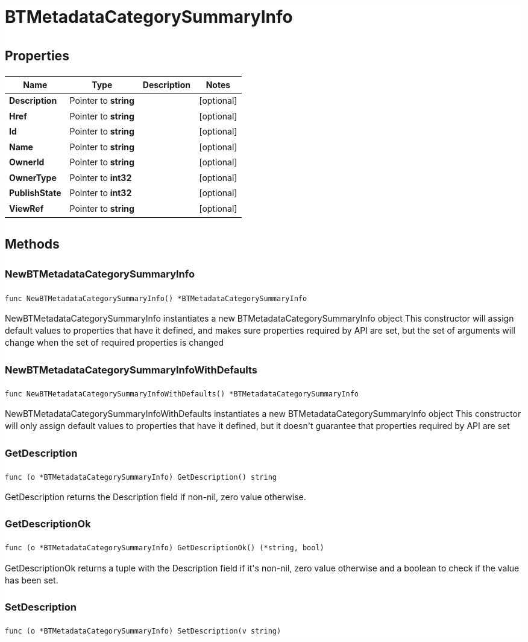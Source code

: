 # BTMetadataCategorySummaryInfo

## Properties

Name | Type | Description | Notes
------------ | ------------- | ------------- | -------------
**Description** | Pointer to **string** |  | [optional] 
**Href** | Pointer to **string** |  | [optional] 
**Id** | Pointer to **string** |  | [optional] 
**Name** | Pointer to **string** |  | [optional] 
**OwnerId** | Pointer to **string** |  | [optional] 
**OwnerType** | Pointer to **int32** |  | [optional] 
**PublishState** | Pointer to **int32** |  | [optional] 
**ViewRef** | Pointer to **string** |  | [optional] 

## Methods

### NewBTMetadataCategorySummaryInfo

`func NewBTMetadataCategorySummaryInfo() *BTMetadataCategorySummaryInfo`

NewBTMetadataCategorySummaryInfo instantiates a new BTMetadataCategorySummaryInfo object
This constructor will assign default values to properties that have it defined,
and makes sure properties required by API are set, but the set of arguments
will change when the set of required properties is changed

### NewBTMetadataCategorySummaryInfoWithDefaults

`func NewBTMetadataCategorySummaryInfoWithDefaults() *BTMetadataCategorySummaryInfo`

NewBTMetadataCategorySummaryInfoWithDefaults instantiates a new BTMetadataCategorySummaryInfo object
This constructor will only assign default values to properties that have it defined,
but it doesn't guarantee that properties required by API are set

### GetDescription

`func (o *BTMetadataCategorySummaryInfo) GetDescription() string`

GetDescription returns the Description field if non-nil, zero value otherwise.

### GetDescriptionOk

`func (o *BTMetadataCategorySummaryInfo) GetDescriptionOk() (*string, bool)`

GetDescriptionOk returns a tuple with the Description field if it's non-nil, zero value otherwise
and a boolean to check if the value has been set.

### SetDescription

`func (o *BTMetadataCategorySummaryInfo) SetDescription(v string)`
